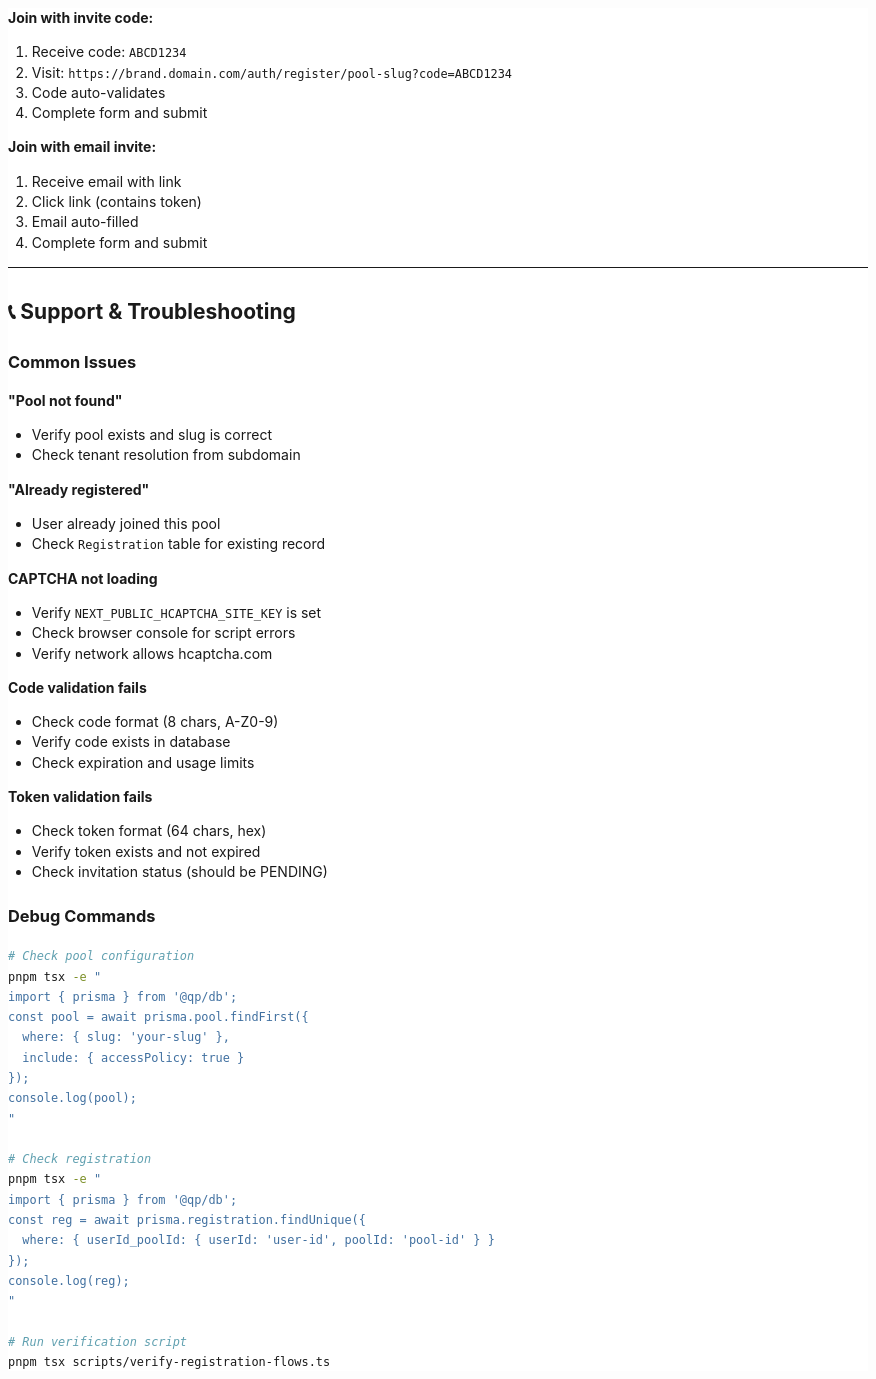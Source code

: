 **Join with invite code:**
1. Receive code: `ABCD1234`
2. Visit: `https://brand.domain.com/auth/register/pool-slug?code=ABCD1234`
3. Code auto-validates
4. Complete form and submit

**Join with email invite:**
1. Receive email with link
2. Click link (contains token)
3. Email auto-filled
4. Complete form and submit

---

## 📞 Support & Troubleshooting

### Common Issues

**"Pool not found"**
- Verify pool exists and slug is correct
- Check tenant resolution from subdomain

**"Already registered"**
- User already joined this pool
- Check `Registration` table for existing record

**CAPTCHA not loading**
- Verify `NEXT_PUBLIC_HCAPTCHA_SITE_KEY` is set
- Check browser console for script errors
- Verify network allows hcaptcha.com

**Code validation fails**
- Check code format (8 chars, A-Z0-9)
- Verify code exists in database
- Check expiration and usage limits

**Token validation fails**
- Check token format (64 chars, hex)
- Verify token exists and not expired
- Check invitation status (should be PENDING)

### Debug Commands

```bash
# Check pool configuration
pnpm tsx -e "
import { prisma } from '@qp/db';
const pool = await prisma.pool.findFirst({
  where: { slug: 'your-slug' },
  include: { accessPolicy: true }
});
console.log(pool);
"

# Check registration
pnpm tsx -e "
import { prisma } from '@qp/db';
const reg = await prisma.registration.findUnique({
  where: { userId_poolId: { userId: 'user-id', poolId: 'pool-id' } }
});
console.log(reg);
"

# Run verification script
pnpm tsx scripts/verify-registration-flows.ts
```
